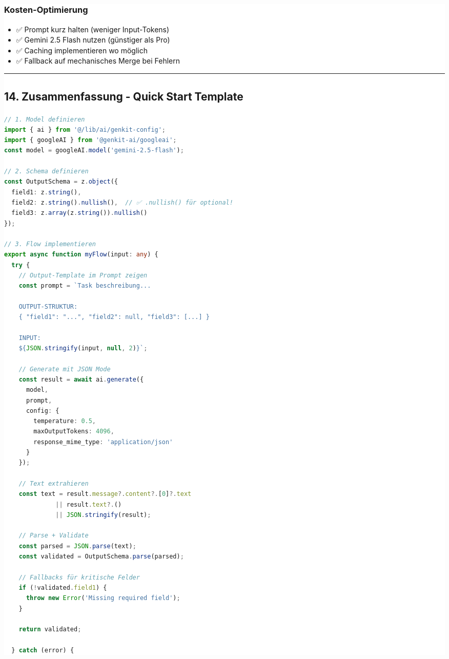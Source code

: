 ### Kosten-Optimierung

- ✅ Prompt kurz halten (weniger Input-Tokens)
- ✅ Gemini 2.5 Flash nutzen (günstiger als Pro)
- ✅ Caching implementieren wo möglich
- ✅ Fallback auf mechanisches Merge bei Fehlern

---

## 14. Zusammenfassung - Quick Start Template

```typescript
// 1. Model definieren
import { ai } from '@/lib/ai/genkit-config';
import { googleAI } from '@genkit-ai/googleai';
const model = googleAI.model('gemini-2.5-flash');

// 2. Schema definieren
const OutputSchema = z.object({
  field1: z.string(),
  field2: z.string().nullish(),  // ✅ .nullish() für optional!
  field3: z.array(z.string()).nullish()
});

// 3. Flow implementieren
export async function myFlow(input: any) {
  try {
    // Output-Template im Prompt zeigen
    const prompt = `Task beschreibung...

    OUTPUT-STRUKTUR:
    { "field1": "...", "field2": null, "field3": [...] }

    INPUT:
    ${JSON.stringify(input, null, 2)}`;

    // Generate mit JSON Mode
    const result = await ai.generate({
      model,
      prompt,
      config: {
        temperature: 0.5,
        maxOutputTokens: 4096,
        response_mime_type: 'application/json'
      }
    });

    // Text extrahieren
    const text = result.message?.content?.[0]?.text
              || result.text?.()
              || JSON.stringify(result);

    // Parse + Validate
    const parsed = JSON.parse(text);
    const validated = OutputSchema.parse(parsed);

    // Fallbacks für kritische Felder
    if (!validated.field1) {
      throw new Error('Missing required field');
    }

    return validated;

  } catch (error) {
```